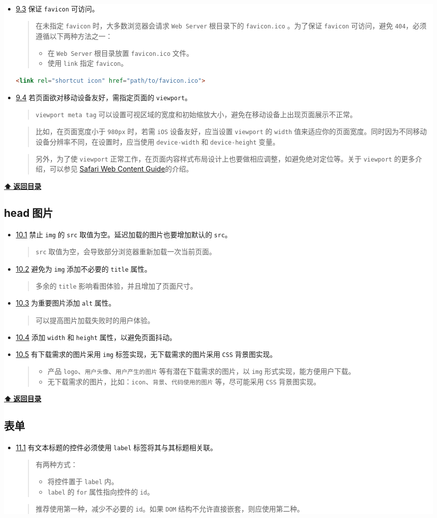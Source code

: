  - [9.3](#9.3) <a name='9.3'></a> 保证 `favicon` 可访问。

    >在未指定 `favicon` 时，大多数浏览器会请求 `Web Server` 根目录下的 `favicon.ico` 。为了保证 `favicon` 可访问，避免 `404`，必须遵循以下两种方法之一：
    > + 在 `Web Server` 根目录放置 `favicon.ico` 文件。
    > + 使用 `link` 指定 `favicon`。

    ```html
    <link rel="shortcut icon" href="path/to/favicon.ico">
    ```

  - [9.4](#9.4) <a name='9.4'></a> 若页面欲对移动设备友好，需指定页面的 `viewport`。

    >`viewport meta tag` 可以设置可视区域的宽度和初始缩放大小，避免在移动设备上出现页面展示不正常。

    >比如，在页面宽度小于 `980px` 时，若需 `iOS` 设备友好，应当设置 `viewport` 的 `width` 值来适应你的页面宽度。同时因为不同移动设备分辨率不同，在设置时，应当使用 `device-width` 和 `device-height` 变量。

    >另外，为了使 `viewport` 正常工作，在页面内容样式布局设计上也要做相应调整，如避免绝对定位等。关于 `viewport` 的更多介绍，可以参见 [Safari Web Content Guide](https://developer.apple.com/library/mac/documentation/AppleApplications/Reference/SafariWebContent/UsingtheViewport/UsingtheViewport.html#//apple_ref/doc/uid/TP40006509-SW26)的介绍。

**[⬆ 返回目录](#table-of-contents)**

<a name="images"></a>
## head 图片

  - [10.1](#10.1) <a name='10.1'></a> 禁止 `img` 的 `src` 取值为空。延迟加载的图片也要增加默认的 `src`。

    >`src` 取值为空，会导致部分浏览器重新加载一次当前页面。

  - [10.2](#10.2) <a name='10.2'></a> 避免为 `img` 添加不必要的 `title` 属性。

    >多余的 `title` 影响看图体验，并且增加了页面尺寸。

  - [10.3](#10.3) <a name='10.3'></a> 为重要图片添加 `alt` 属性。

    >可以提高图片加载失败时的用户体验。

  - [10.4](#10.4) <a name='10.4'></a> 添加 `width` 和 `height` 属性，以避免页面抖动。

  - [10.5](#10.5) <a name='10.5'></a> 有下载需求的图片采用 `img` 标签实现，无下载需求的图片采用 `CSS` 背景图实现。

    > + 产品 `logo`、`用户头像`、`用户产生的图片` 等有潜在下载需求的图片，以 `img` 形式实现，能方便用户下载。
    > + 无下载需求的图片，比如：`icon`、`背景`、`代码使用的图片` 等，尽可能采用 `CSS` 背景图实现。

**[⬆ 返回目录](#table-of-contents)**

<a name="form"></a>
## 表单

  - [11.1](#11.1) <a name='11.1'></a> 有文本标题的控件必须使用 `label` 标签将其与其标题相关联。

    >有两种方式：
    > + 将控件置于 `label` 内。
    > + `label` 的 `for` 属性指向控件的 `id`。

    >推荐使用第一种，减少不必要的 `id`。如果 `DOM` 结构不允许直接嵌套，则应使用第二种。
